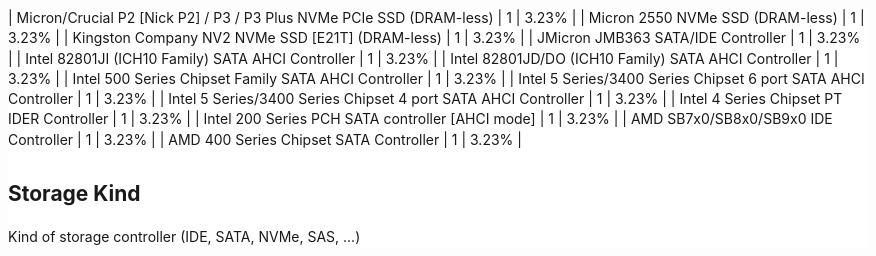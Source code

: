 | Micron/Crucial P2 [Nick P2] / P3 / P3 Plus NVMe PCIe SSD (DRAM-less)          | 1        | 3.23%   |
| Micron 2550 NVMe SSD (DRAM-less)                                              | 1        | 3.23%   |
| Kingston Company NV2 NVMe SSD [E21T] (DRAM-less)                              | 1        | 3.23%   |
| JMicron JMB363 SATA/IDE Controller                                            | 1        | 3.23%   |
| Intel 82801JI (ICH10 Family) SATA AHCI Controller                             | 1        | 3.23%   |
| Intel 82801JD/DO (ICH10 Family) SATA AHCI Controller                          | 1        | 3.23%   |
| Intel 500 Series Chipset Family SATA AHCI Controller                          | 1        | 3.23%   |
| Intel 5 Series/3400 Series Chipset 6 port SATA AHCI Controller                | 1        | 3.23%   |
| Intel 5 Series/3400 Series Chipset 4 port SATA AHCI Controller                | 1        | 3.23%   |
| Intel 4 Series Chipset PT IDER Controller                                     | 1        | 3.23%   |
| Intel 200 Series PCH SATA controller [AHCI mode]                              | 1        | 3.23%   |
| AMD SB7x0/SB8x0/SB9x0 IDE Controller                                          | 1        | 3.23%   |
| AMD 400 Series Chipset SATA Controller                                        | 1        | 3.23%   |

Storage Kind
------------

Kind of storage controller (IDE, SATA, NVMe, SAS, ...)
